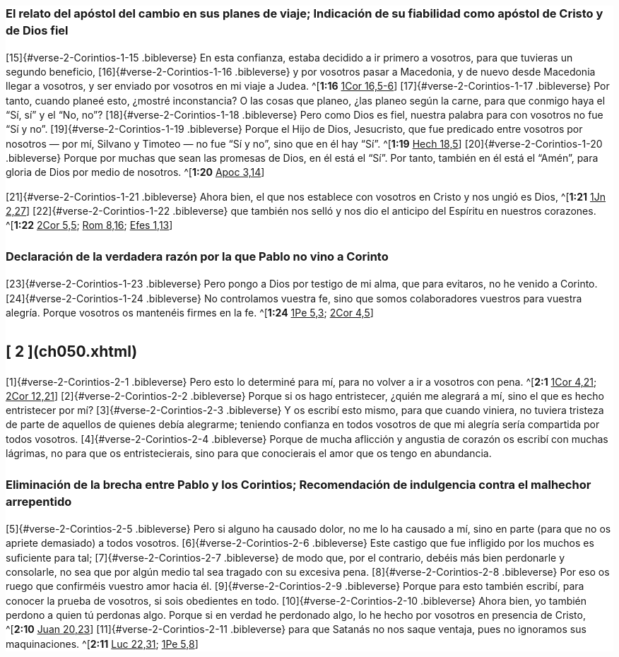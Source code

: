 ### El relato del apóstol del cambio en sus planes de viaje; Indicación de su fiabilidad como apóstol de Cristo y de Dios fiel
[15]{#verse-2-Corintios-1-15 .bibleverse} En esta confianza, estaba decidido a ir primero a vosotros, para que tuvieras un segundo beneficio, [16]{#verse-2-Corintios-1-16 .bibleverse} y por vosotros pasar a Macedonia, y de nuevo desde Macedonia llegar a vosotros, y ser enviado por vosotros en mi viaje a Judea. ^[**1:16** [1Cor 16,5-6](ch049.xhtml#verse-1-Corintios-16-5)] [17]{#verse-2-Corintios-1-17 .bibleverse} Por tanto, cuando planeé esto, ¿mostré inconstancia? O las cosas que planeo, ¿las planeo según la carne, para que conmigo haya el “Sí, sí” y el “No, no”? [18]{#verse-2-Corintios-1-18 .bibleverse} Pero como Dios es fiel, nuestra palabra para con vosotros no fue “Sí y no”. [19]{#verse-2-Corintios-1-19 .bibleverse} Porque el Hijo de Dios, Jesucristo, que fue predicado entre vosotros por nosotros — por mí, Silvano y Timoteo — no fue “Sí y no”, sino que en él hay “Sí”. ^[**1:19** [Hech 18,5](ch047.xhtml#verse-Hechos-18-5)] [20]{#verse-2-Corintios-1-20 .bibleverse} Porque por muchas que sean las promesas de Dios, en él está el “Sí”. Por tanto, también en él está el “Amén”, para gloria de Dios por medio de nosotros. ^[**1:20** [Apoc 3,14](ch069.xhtml#verse-Apocalipsis-3-14)]

[21]{#verse-2-Corintios-1-21 .bibleverse} Ahora bien, el que nos establece con vosotros en Cristo y nos ungió es Dios, ^[**1:21** [1Jn 2,27](ch065.xhtml#verse-1-Juan-2-27)] [22]{#verse-2-Corintios-1-22 .bibleverse} que también nos selló y nos dio el anticipo del Espíritu en nuestros corazones. ^[**1:22** [2Cor 5,5](ch050.xhtml#verse-2-Corintios-5-5); [Rom 8,16](ch048.xhtml#verse-Romanos-8-16); [Efes 1,13](ch052.xhtml#verse-Efesios-1-13)]

### Declaración de la verdadera razón por la que Pablo no vino a Corinto
[23]{#verse-2-Corintios-1-23 .bibleverse} Pero pongo a Dios por testigo de mi alma, que para evitaros, no he venido a Corinto. [24]{#verse-2-Corintios-1-24 .bibleverse} No controlamos vuestra fe, sino que somos colaboradores vuestros para vuestra alegría. Porque vosotros os mantenéis firmes en la fe. ^[**1:24** [1Pe 5,3](ch063.xhtml#verse-1-Pedro-5-3); [2Cor 4,5](ch050.xhtml#verse-2-Corintios-4-5)]

<h2 class="chaptertitle">[&nbsp;2&nbsp;](ch050.xhtml)<span><span id="chapter-2-Corintios-2"></span></span></h2>

[1]{#verse-2-Corintios-2-1 .bibleverse} Pero esto lo determiné para mí, para no volver a ir a vosotros con pena. ^[**2:1** [1Cor 4,21](ch049.xhtml#verse-1-Corintios-4-21); [2Cor 12,21](ch050.xhtml#verse-2-Corintios-12-21)] [2]{#verse-2-Corintios-2-2 .bibleverse} Porque si os hago entristecer, ¿quién me alegrará a mí, sino el que es hecho entristecer por mí? [3]{#verse-2-Corintios-2-3 .bibleverse} Y os escribí esto mismo, para que cuando viniera, no tuviera tristeza de parte de aquellos de quienes debía alegrarme; teniendo confianza en todos vosotros de que mi alegría sería compartida por todos vosotros. [4]{#verse-2-Corintios-2-4 .bibleverse} Porque de mucha aflicción y angustia de corazón os escribí con muchas lágrimas, no para que os entristecierais, sino para que conocierais el amor que os tengo en abundancia.

### Eliminación de la brecha entre Pablo y los Corintios; Recomendación de indulgencia contra el malhechor arrepentido
[5]{#verse-2-Corintios-2-5 .bibleverse} Pero si alguno ha causado dolor, no me lo ha causado a mí, sino en parte (para que no os apriete demasiado) a todos vosotros. [6]{#verse-2-Corintios-2-6 .bibleverse} Este castigo que fue infligido por los muchos es suficiente para tal; [7]{#verse-2-Corintios-2-7 .bibleverse} de modo que, por el contrario, debéis más bien perdonarle y consolarle, no sea que por algún medio tal sea tragado con su excesiva pena. [8]{#verse-2-Corintios-2-8 .bibleverse} Por eso os ruego que confirméis vuestro amor hacia él. [9]{#verse-2-Corintios-2-9 .bibleverse} Porque para esto también escribí, para conocer la prueba de vosotros, si sois obedientes en todo. [10]{#verse-2-Corintios-2-10 .bibleverse} Ahora bien, yo también perdono a quien tú perdonas algo. Porque si en verdad he perdonado algo, lo he hecho por vosotros en presencia de Cristo, ^[**2:10** [Juan 20,23](ch046.xhtml#verse-Juan-20-23)] [11]{#verse-2-Corintios-2-11 .bibleverse} para que Satanás no nos saque ventaja, pues no ignoramos sus maquinaciones. ^[**2:11** [Luc 22,31](ch045.xhtml#verse-Lucas-22-31); [1Pe 5,8](ch063.xhtml#verse-1-Pedro-5-8)]

